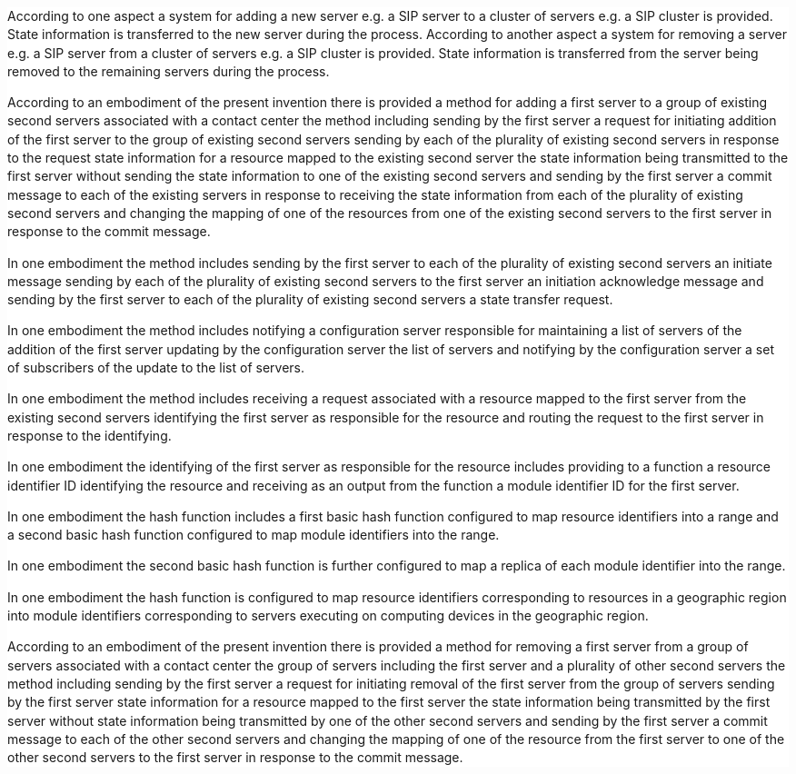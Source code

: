 According to one aspect a system for adding a new server e.g. a SIP server to a cluster of servers e.g. a SIP cluster is provided. State information is transferred to the new server during the process. According to another aspect a system for removing a server e.g. a SIP server from a cluster of servers e.g. a SIP cluster is provided. State information is transferred from the server being removed to the remaining servers during the process.

According to an embodiment of the present invention there is provided a method for adding a first server to a group of existing second servers associated with a contact center the method including sending by the first server a request for initiating addition of the first server to the group of existing second servers sending by each of the plurality of existing second servers in response to the request state information for a resource mapped to the existing second server the state information being transmitted to the first server without sending the state information to one of the existing second servers and sending by the first server a commit message to each of the existing servers in response to receiving the state information from each of the plurality of existing second servers and changing the mapping of one of the resources from one of the existing second servers to the first server in response to the commit message.

In one embodiment the method includes sending by the first server to each of the plurality of existing second servers an initiate message sending by each of the plurality of existing second servers to the first server an initiation acknowledge message and sending by the first server to each of the plurality of existing second servers a state transfer request.

In one embodiment the method includes notifying a configuration server responsible for maintaining a list of servers of the addition of the first server updating by the configuration server the list of servers and notifying by the configuration server a set of subscribers of the update to the list of servers.

In one embodiment the method includes receiving a request associated with a resource mapped to the first server from the existing second servers identifying the first server as responsible for the resource and routing the request to the first server in response to the identifying.

In one embodiment the identifying of the first server as responsible for the resource includes providing to a function a resource identifier ID identifying the resource and receiving as an output from the function a module identifier ID for the first server.

In one embodiment the hash function includes a first basic hash function configured to map resource identifiers into a range and a second basic hash function configured to map module identifiers into the range.

In one embodiment the second basic hash function is further configured to map a replica of each module identifier into the range.

In one embodiment the hash function is configured to map resource identifiers corresponding to resources in a geographic region into module identifiers corresponding to servers executing on computing devices in the geographic region.

According to an embodiment of the present invention there is provided a method for removing a first server from a group of servers associated with a contact center the group of servers including the first server and a plurality of other second servers the method including sending by the first server a request for initiating removal of the first server from the group of servers sending by the first server state information for a resource mapped to the first server the state information being transmitted by the first server without state information being transmitted by one of the other second servers and sending by the first server a commit message to each of the other second servers and changing the mapping of one of the resource from the first server to one of the other second servers to the first server in response to the commit message.
